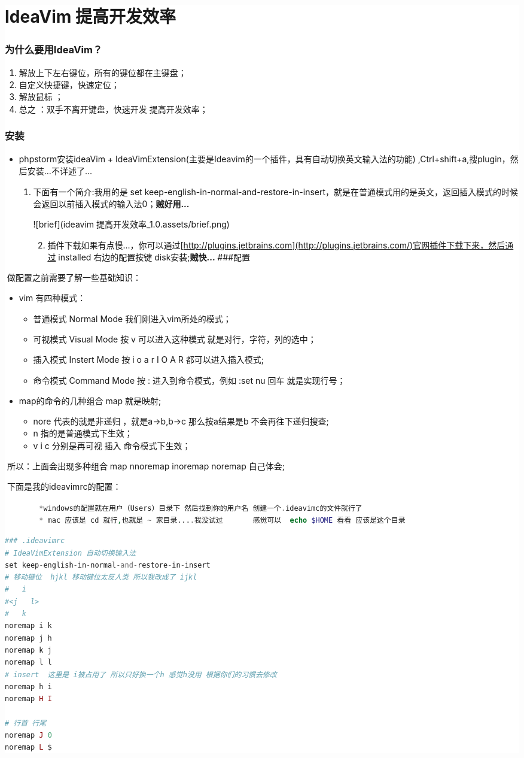 # IdeaVim 提高开发效率

### 为什么要用IdeaVim？

1. 解放上下左右键位，所有的键位都在主键盘；
2. 自定义快捷键，快速定位；
3. 解放鼠标 ；
4. 总之 ：双手不离开键盘，快速开发 提高开发效率；

### 安装

 * phpstorm安装ideaVim + IdeaVimExtension(主要是Ideavim的一个插件，具有自动切换英文输入法的功能) ,Ctrl+shift+a,搜plugin，然后安装...不详述了...

     1. 下面有一个简介:我用的是 set keep-english-in-normal-and-restore-in-insert，就是在普通模式用的是英文，返回插入模式的时候会返回以前插入模式的输入法0；**贼好用...**

        ![brief](ideavim 提高开发效率_1.0.assets/brief.png)
     
        2. 插件下载如果有点慢...，你可以通过[http://plugins.jetbrains.com](http://plugins.jetbrains.com/)官网插件下载下来，然后通过 installed 右边的配置按键 disk安装;**贼快...**
###配置

​		做配置之前需要了解一些基础知识：

   * vim  有四种模式：

       * 普通模式 Normal Mode 我们刚进入vim所处的模式；

       * 可视模式 Visual Mode 按 v 可以进入这种模式  就是对行，字符，列的选中；

       * 插入模式  Instert Mode 按 i o a r I O A R 都可以进入插入模式;

       * 命令模式  Command Mode 按 : 进入到命令模式，例如 :set nu  回车 就是实现行号；
* map的命令的几种组合 map 就是映射;
  	 * nore  代表的就是非递归 ，就是a->b,b->c 那么按a结果是b 不会再往下递归搜查;
  	 * n  指的是普通模式下生效；
  	 * v i c 分别是再可视 插入 命令模式下生效；

​         所以：上面会出现多种组合  map  nnoremap inoremap noremap 自己体会;

​		下面是我的ideavimrc的配置：

```php
		*windows的配置就在用户（Users）目录下 然后找到你的用户名 创建一个.ideavimc的文件就行了 
		* mac 应该是 cd 就行,也就是 ~ 家目录....我没试过		感觉可以  echo $HOME 看看 应该是这个目录
```


```php
### .ideavimrc
# IdeaVimExtension 自动切换输入法
set keep-english-in-normal-and-restore-in-insert
# 移动键位  hjkl 移动键位太反人类 所以我改成了 ijkl 
#   i
#<j   l>
#   k
noremap i k
noremap j h
noremap k j
noremap l l
# insert  这里是 i被占用了 所以只好换一个h 感觉h没用 根据你们的习惯去修改
noremap h i
noremap H I

# 行首 行尾
noremap J 0
noremap L $ 

```
